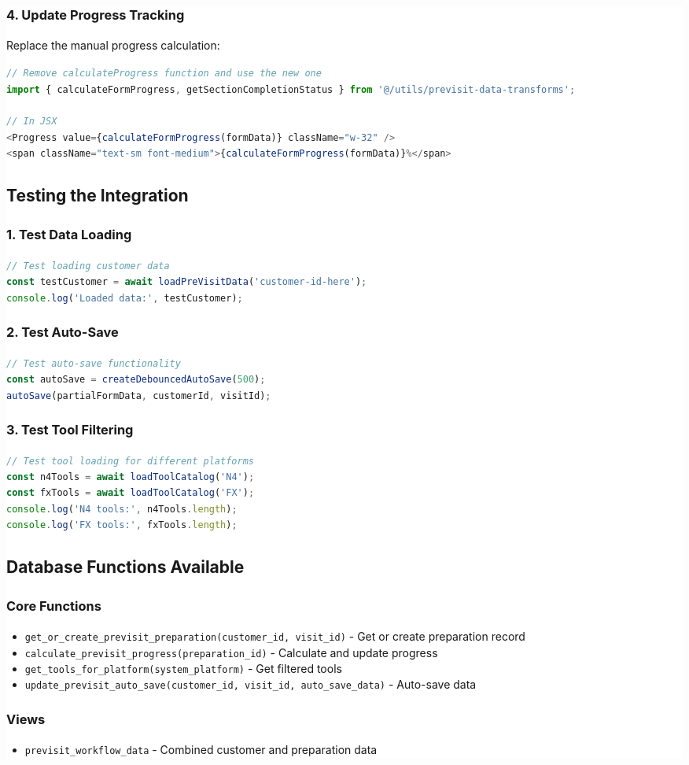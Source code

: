 ### 4. Update Progress Tracking

Replace the manual progress calculation:

```typescript
// Remove calculateProgress function and use the new one
import { calculateFormProgress, getSectionCompletionStatus } from '@/utils/previsit-data-transforms';

// In JSX
<Progress value={calculateFormProgress(formData)} className="w-32" />
<span className="text-sm font-medium">{calculateFormProgress(formData)}%</span>
```

## Testing the Integration

### 1. Test Data Loading

```typescript
// Test loading customer data
const testCustomer = await loadPreVisitData('customer-id-here');
console.log('Loaded data:', testCustomer);
```

### 2. Test Auto-Save

```typescript
// Test auto-save functionality
const autoSave = createDebouncedAutoSave(500);
autoSave(partialFormData, customerId, visitId);
```

### 3. Test Tool Filtering

```typescript
// Test tool loading for different platforms
const n4Tools = await loadToolCatalog('N4');
const fxTools = await loadToolCatalog('FX');
console.log('N4 tools:', n4Tools.length);
console.log('FX tools:', fxTools.length);
```

## Database Functions Available

### Core Functions
- `get_or_create_previsit_preparation(customer_id, visit_id)` - Get or create preparation record
- `calculate_previsit_progress(preparation_id)` - Calculate and update progress
- `get_tools_for_platform(system_platform)` - Get filtered tools
- `update_previsit_auto_save(customer_id, visit_id, auto_save_data)` - Auto-save data

### Views
- `previsit_workflow_data` - Combined customer and preparation data
